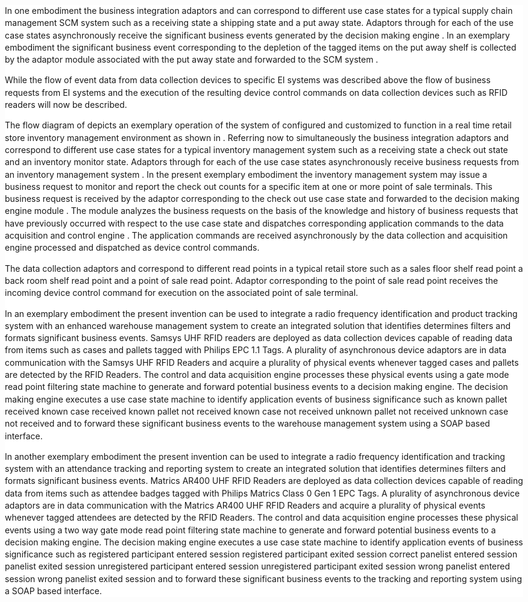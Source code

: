 In one embodiment the business integration adaptors and can correspond to different use case states for a typical supply chain management SCM system such as a receiving state a shipping state and a put away state. Adaptors through for each of the use case states asynchronously receive the significant business events generated by the decision making engine . In an exemplary embodiment the significant business event corresponding to the depletion of the tagged items on the put away shelf is collected by the adaptor module associated with the put away state and forwarded to the SCM system .

While the flow of event data from data collection devices to specific EI systems was described above the flow of business requests from EI systems and the execution of the resulting device control commands on data collection devices such as RFID readers will now be described.

The flow diagram of depicts an exemplary operation of the system of configured and customized to function in a real time retail store inventory management environment as shown in . Referring now to simultaneously the business integration adaptors and correspond to different use case states for a typical inventory management system such as a receiving state a check out state and an inventory monitor state. Adaptors through for each of the use case states asynchronously receive business requests from an inventory management system . In the present exemplary embodiment the inventory management system may issue a business request to monitor and report the check out counts for a specific item at one or more point of sale terminals. This business request is received by the adaptor corresponding to the check out use case state and forwarded to the decision making engine module . The module analyzes the business requests on the basis of the knowledge and history of business requests that have previously occurred with respect to the use case state and dispatches corresponding application commands to the data acquisition and control engine . The application commands are received asynchronously by the data collection and acquisition engine processed and dispatched as device control commands.

The data collection adaptors and correspond to different read points in a typical retail store such as a sales floor shelf read point a back room shelf read point and a point of sale read point. Adaptor corresponding to the point of sale read point receives the incoming device control command for execution on the associated point of sale terminal.

In an exemplary embodiment the present invention can be used to integrate a radio frequency identification and product tracking system with an enhanced warehouse management system to create an integrated solution that identifies determines filters and formats significant business events. Samsys UHF RFID readers are deployed as data collection devices capable of reading data from items such as cases and pallets tagged with Philips EPC 1.1 Tags. A plurality of asynchronous device adaptors are in data communication with the Samsys UHF RFID Readers and acquire a plurality of physical events whenever tagged cases and pallets are detected by the RFID Readers. The control and data acquisition engine processes these physical events using a gate mode read point filtering state machine to generate and forward potential business events to a decision making engine. The decision making engine executes a use case state machine to identify application events of business significance such as known pallet received known case received known pallet not received known case not received unknown pallet not received unknown case not received and to forward these significant business events to the warehouse management system using a SOAP based interface.

In another exemplary embodiment the present invention can be used to integrate a radio frequency identification and tracking system with an attendance tracking and reporting system to create an integrated solution that identifies determines filters and formats significant business events. Matrics AR400 UHF RFID Readers are deployed as data collection devices capable of reading data from items such as attendee badges tagged with Philips Matrics Class 0 Gen 1 EPC Tags. A plurality of asynchronous device adaptors are in data communication with the Matrics AR400 UHF RFID Readers and acquire a plurality of physical events whenever tagged attendees are detected by the RFID Readers. The control and data acquisition engine processes these physical events using a two way gate mode read point filtering state machine to generate and forward potential business events to a decision making engine. The decision making engine executes a use case state machine to identify application events of business significance such as registered participant entered session registered participant exited session correct panelist entered session panelist exited session unregistered participant entered session unregistered participant exited session wrong panelist entered session wrong panelist exited session and to forward these significant business events to the tracking and reporting system using a SOAP based interface.
